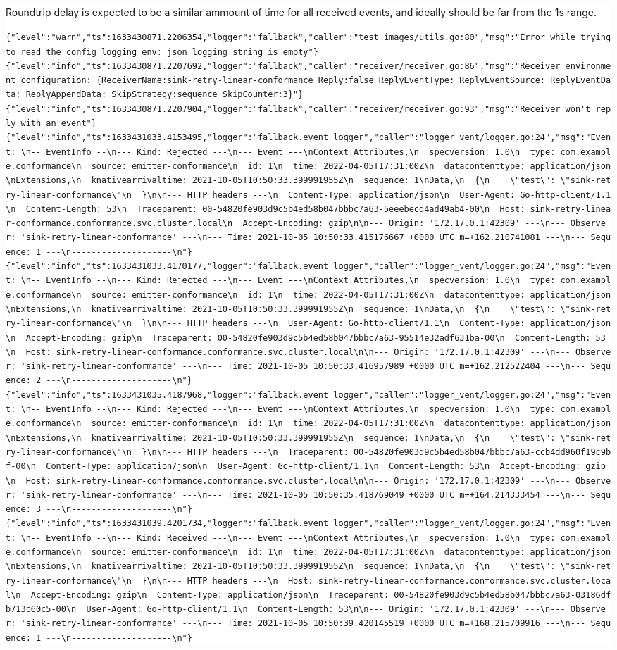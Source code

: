 Roundtrip delay is expected to be a similar ammount of time for all received events, and ideally should be far from the 1s range.

```
{"level":"warn","ts":1633430871.2206354,"logger":"fallback","caller":"test_images/utils.go:80","msg":"Error while trying to read the config logging env: json logging string is empty"}
{"level":"info","ts":1633430871.2207692,"logger":"fallback","caller":"receiver/receiver.go:86","msg":"Receiver environment configuration: {ReceiverName:sink-retry-linear-conformance Reply:false ReplyEventType: ReplyEventSource: ReplyEventData: ReplyAppendData: SkipStrategy:sequence SkipCounter:3}"}
{"level":"info","ts":1633430871.2207904,"logger":"fallback","caller":"receiver/receiver.go:93","msg":"Receiver won't reply with an event"}
{"level":"info","ts":1633431033.4153495,"logger":"fallback.event logger","caller":"logger_vent/logger.go:24","msg":"Event: \n-- EventInfo --\n--- Kind: Rejected ---\n--- Event ---\nContext Attributes,\n  specversion: 1.0\n  type: com.example.conformance\n  source: emitter-conformance\n  id: 1\n  time: 2022-04-05T17:31:00Z\n  datacontenttype: application/json\nExtensions,\n  knativearrivaltime: 2021-10-05T10:50:33.399991955Z\n  sequence: 1\nData,\n  {\n    \"test\": \"sink-retry-linear-conformance\"\n  }\n\n--- HTTP headers ---\n  Content-Type: application/json\n  User-Agent: Go-http-client/1.1\n  Content-Length: 53\n  Traceparent: 00-54820fe903d9c5b4ed58b047bbbc7a63-5eeebecd4ad49ab4-00\n  Host: sink-retry-linear-conformance.conformance.svc.cluster.local\n  Accept-Encoding: gzip\n\n--- Origin: '172.17.0.1:42309' ---\n--- Observer: 'sink-retry-linear-conformance' ---\n--- Time: 2021-10-05 10:50:33.415176667 +0000 UTC m=+162.210741081 ---\n--- Sequence: 1 ---\n--------------------\n"}
{"level":"info","ts":1633431033.4170177,"logger":"fallback.event logger","caller":"logger_vent/logger.go:24","msg":"Event: \n-- EventInfo --\n--- Kind: Rejected ---\n--- Event ---\nContext Attributes,\n  specversion: 1.0\n  type: com.example.conformance\n  source: emitter-conformance\n  id: 1\n  time: 2022-04-05T17:31:00Z\n  datacontenttype: application/json\nExtensions,\n  knativearrivaltime: 2021-10-05T10:50:33.399991955Z\n  sequence: 1\nData,\n  {\n    \"test\": \"sink-retry-linear-conformance\"\n  }\n\n--- HTTP headers ---\n  User-Agent: Go-http-client/1.1\n  Content-Type: application/json\n  Accept-Encoding: gzip\n  Traceparent: 00-54820fe903d9c5b4ed58b047bbbc7a63-95514e32adf631ba-00\n  Content-Length: 53\n  Host: sink-retry-linear-conformance.conformance.svc.cluster.local\n\n--- Origin: '172.17.0.1:42309' ---\n--- Observer: 'sink-retry-linear-conformance' ---\n--- Time: 2021-10-05 10:50:33.416957989 +0000 UTC m=+162.212522404 ---\n--- Sequence: 2 ---\n--------------------\n"}
{"level":"info","ts":1633431035.4187968,"logger":"fallback.event logger","caller":"logger_vent/logger.go:24","msg":"Event: \n-- EventInfo --\n--- Kind: Rejected ---\n--- Event ---\nContext Attributes,\n  specversion: 1.0\n  type: com.example.conformance\n  source: emitter-conformance\n  id: 1\n  time: 2022-04-05T17:31:00Z\n  datacontenttype: application/json\nExtensions,\n  knativearrivaltime: 2021-10-05T10:50:33.399991955Z\n  sequence: 1\nData,\n  {\n    \"test\": \"sink-retry-linear-conformance\"\n  }\n\n--- HTTP headers ---\n  Traceparent: 00-54820fe903d9c5b4ed58b047bbbc7a63-ccb4dd960f19c9bf-00\n  Content-Type: application/json\n  User-Agent: Go-http-client/1.1\n  Content-Length: 53\n  Accept-Encoding: gzip\n  Host: sink-retry-linear-conformance.conformance.svc.cluster.local\n\n--- Origin: '172.17.0.1:42309' ---\n--- Observer: 'sink-retry-linear-conformance' ---\n--- Time: 2021-10-05 10:50:35.418769049 +0000 UTC m=+164.214333454 ---\n--- Sequence: 3 ---\n--------------------\n"}
{"level":"info","ts":1633431039.4201734,"logger":"fallback.event logger","caller":"logger_vent/logger.go:24","msg":"Event: \n-- EventInfo --\n--- Kind: Received ---\n--- Event ---\nContext Attributes,\n  specversion: 1.0\n  type: com.example.conformance\n  source: emitter-conformance\n  id: 1\n  time: 2022-04-05T17:31:00Z\n  datacontenttype: application/json\nExtensions,\n  knativearrivaltime: 2021-10-05T10:50:33.399991955Z\n  sequence: 1\nData,\n  {\n    \"test\": \"sink-retry-linear-conformance\"\n  }\n\n--- HTTP headers ---\n  Host: sink-retry-linear-conformance.conformance.svc.cluster.local\n  Accept-Encoding: gzip\n  Content-Type: application/json\n  Traceparent: 00-54820fe903d9c5b4ed58b047bbbc7a63-03186dfb713b60c5-00\n  User-Agent: Go-http-client/1.1\n  Content-Length: 53\n\n--- Origin: '172.17.0.1:42309' ---\n--- Observer: 'sink-retry-linear-conformance' ---\n--- Time: 2021-10-05 10:50:39.420145519 +0000 UTC m=+168.215709916 ---\n--- Sequence: 1 ---\n--------------------\n"}
```
